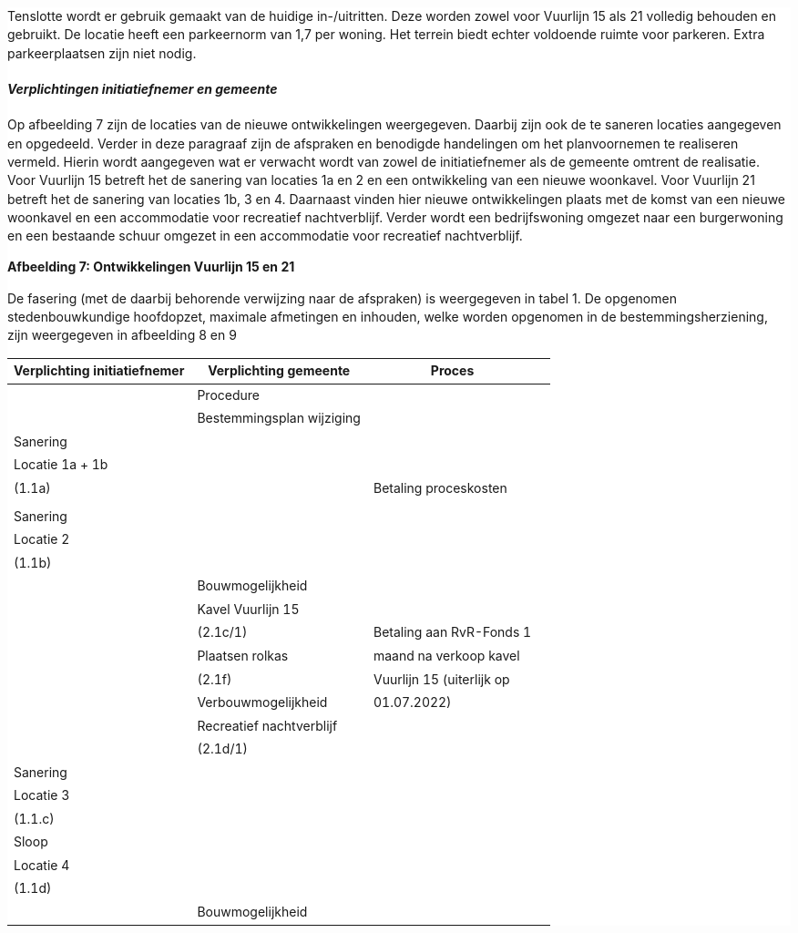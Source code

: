 Tenslotte wordt er gebruik gemaakt van de huidige in-/uitritten. Deze worden zowel voor Vuurlijn 15 als 21 volledig behouden en gebruikt. De locatie heeft een parkeernorm van 1,7 per woning. Het terrein biedt echter voldoende ruimte voor parkeren. Extra parkeerplaatsen zijn niet nodig.

#### *Verplichtingen initiatiefnemer en gemeente*

Op afbeelding 7 zijn de locaties van de nieuwe ontwikkelingen weergegeven. Daarbij zijn ook de te saneren locaties aangegeven en opgedeeld. Verder in deze paragraaf zijn de afspraken en benodigde handelingen om het planvoornemen te realiseren vermeld. Hierin wordt aangegeven wat er verwacht wordt van zowel de initiatiefnemer als de gemeente omtrent de realisatie. Voor Vuurlijn 15 betreft het de sanering van locaties 1a en 2 en een ontwikkeling van een nieuwe woonkavel. Voor Vuurlijn 21 betreft het de sanering van locaties 1b, 3 en 4. Daarnaast vinden hier nieuwe ontwikkelingen plaats met de komst van een nieuwe woonkavel en een accommodatie voor recreatief nachtverblijf. Verder wordt een bedrijfswoning omgezet naar een burgerwoning en een bestaande schuur omgezet in een accommodatie voor recreatief nachtverblijf.

**Afbeelding 7: Ontwikkelingen Vuurlijn 15 en 21**

De fasering (met de daarbij behorende verwijzing naar de afspraken) is weergegeven in tabel 1. De opgenomen stedenbouwkundige hoofdopzet, maximale afmetingen en inhouden, welke worden opgenomen in de bestemmingsherziening, zijn weergegeven in afbeelding 8 en 9

| Verplichting initiatiefnemer | Verplichting gemeente     | Proces                    |  |
|------------------------------|---------------------------|---------------------------|--|
|                              | Procedure                 |                           |  |
|                              | Bestemmingsplan wijziging |                           |  |
| Sanering                     |                           |                           |  |
| Locatie 1a + 1b              |                           |                           |  |
| (1.1a)                       |                           | Betaling proceskosten     |  |
|                              |                           |                           |  |
| Sanering                     |                           |                           |  |
| Locatie 2                    |                           |                           |  |
| (1.1b)                       |                           |                           |  |
|                              | Bouwmogelijkheid          |                           |  |
|                              | Kavel Vuurlijn 15         |                           |  |
|                              | (2.1c/1)                  | Betaling aan RvR-Fonds 1  |  |
|                              | Plaatsen rolkas           | maand na verkoop kavel    |  |
|                              | (2.1f)                    | Vuurlijn 15 (uiterlijk op |  |
|                              | Verbouwmogelijkheid       | 01.07.2022)               |  |
|                              | Recreatief nachtverblijf  |                           |  |
|                              | (2.1d/1)                  |                           |  |
| Sanering                     |                           |                           |  |
| Locatie 3                    |                           |                           |  |
| (1.1.c)                      |                           |                           |  |
| Sloop                        |                           |                           |  |
| Locatie 4                    |                           |                           |  |
| (1.1d)                       |                           |                           |  |
|                              | Bouwmogelijkheid          |                           |  |